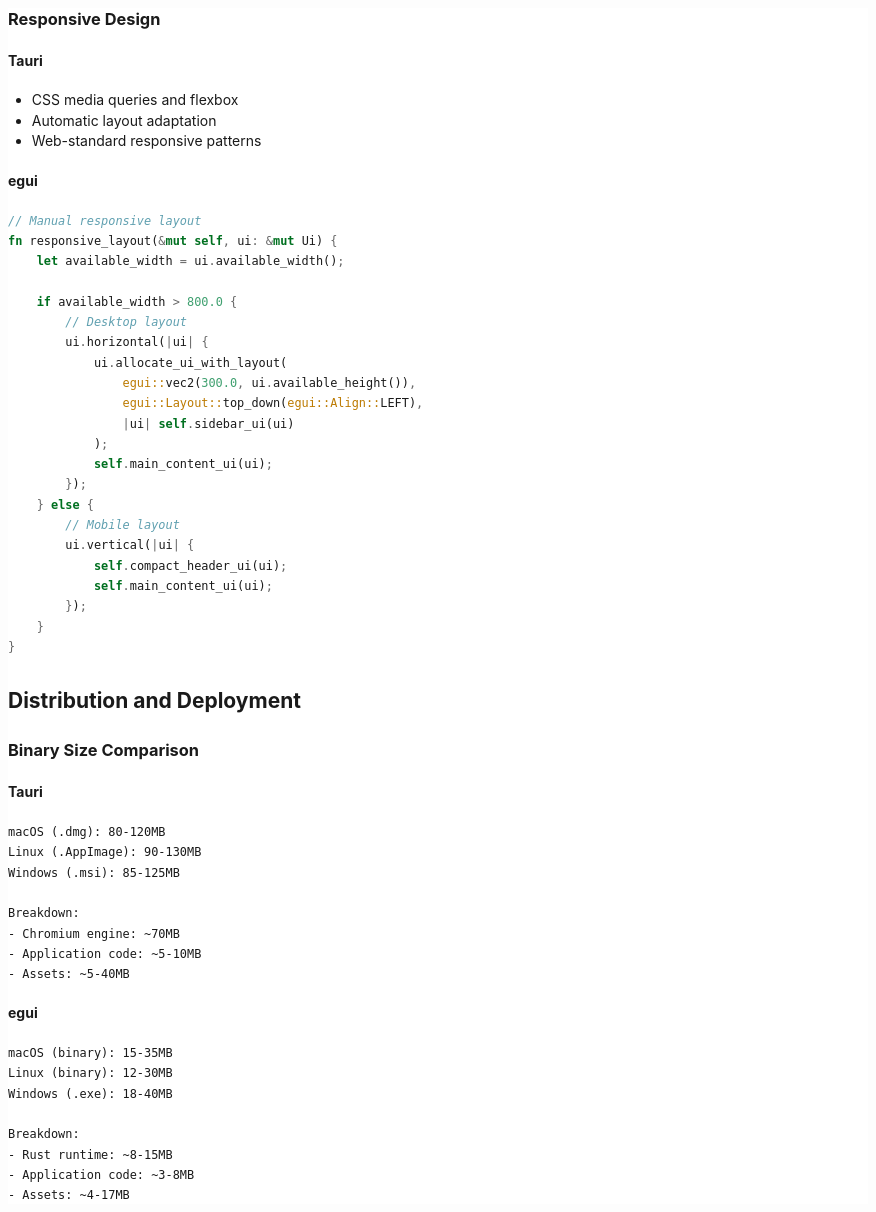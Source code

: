 ### Responsive Design

#### Tauri
- CSS media queries and flexbox
- Automatic layout adaptation
- Web-standard responsive patterns

#### egui
```rust
// Manual responsive layout
fn responsive_layout(&mut self, ui: &mut Ui) {
    let available_width = ui.available_width();
    
    if available_width > 800.0 {
        // Desktop layout
        ui.horizontal(|ui| {
            ui.allocate_ui_with_layout(
                egui::vec2(300.0, ui.available_height()),
                egui::Layout::top_down(egui::Align::LEFT),
                |ui| self.sidebar_ui(ui)
            );
            self.main_content_ui(ui);
        });
    } else {
        // Mobile layout
        ui.vertical(|ui| {
            self.compact_header_ui(ui);
            self.main_content_ui(ui);
        });
    }
}
```

## Distribution and Deployment

### Binary Size Comparison

#### Tauri
```
macOS (.dmg): 80-120MB
Linux (.AppImage): 90-130MB
Windows (.msi): 85-125MB

Breakdown:
- Chromium engine: ~70MB
- Application code: ~5-10MB
- Assets: ~5-40MB
```

#### egui
```
macOS (binary): 15-35MB
Linux (binary): 12-30MB
Windows (.exe): 18-40MB

Breakdown:
- Rust runtime: ~8-15MB
- Application code: ~3-8MB
- Assets: ~4-17MB
```
